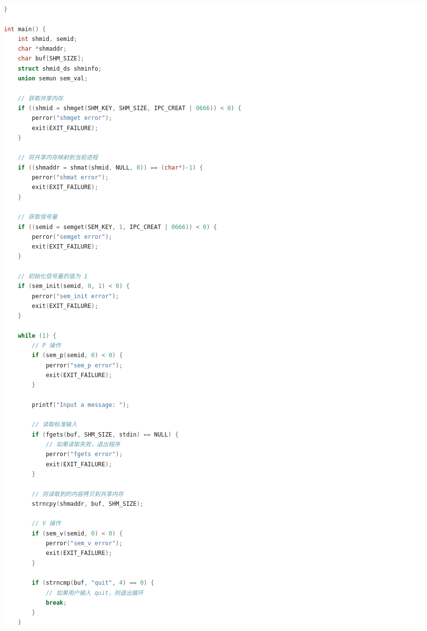 ```c
}

int main() {
    int shmid, semid;
    char *shmaddr;
    char buf[SHM_SIZE];
    struct shmid_ds shminfo;
    union semun sem_val;

    // 获取共享内存
    if ((shmid = shmget(SHM_KEY, SHM_SIZE, IPC_CREAT | 0666)) < 0) {
        perror("shmget error");
        exit(EXIT_FAILURE);
    }

    // 将共享内存映射到当前进程
    if ((shmaddr = shmat(shmid, NULL, 0)) == (char*)-1) {
        perror("shmat error");
        exit(EXIT_FAILURE);
    }

    // 获取信号量
    if ((semid = semget(SEM_KEY, 1, IPC_CREAT | 0666)) < 0) {
        perror("semget error");
        exit(EXIT_FAILURE);
    }

    // 初始化信号量的值为 1
    if (sem_init(semid, 0, 1) < 0) {
        perror("sem_init error");
        exit(EXIT_FAILURE);
    }

    while (1) {
        // P 操作
        if (sem_p(semid, 0) < 0) {
            perror("sem_p error");
            exit(EXIT_FAILURE);
        }

        printf("Input a message: ");

        // 读取标准输入
        if (fgets(buf, SHM_SIZE, stdin) == NULL) {
            // 如果读取失败，退出程序
            perror("fgets error");
            exit(EXIT_FAILURE);
        }

        // 将读取到的内容拷贝到共享内存
        strncpy(shmaddr, buf, SHM_SIZE);

        // V 操作
        if (sem_v(semid, 0) < 0) {
            perror("sem_v error");
            exit(EXIT_FAILURE);
        }

        if (strncmp(buf, "quit", 4) == 0) {
            // 如果用户输入 quit，则退出循环
            break;
        }
    }
```